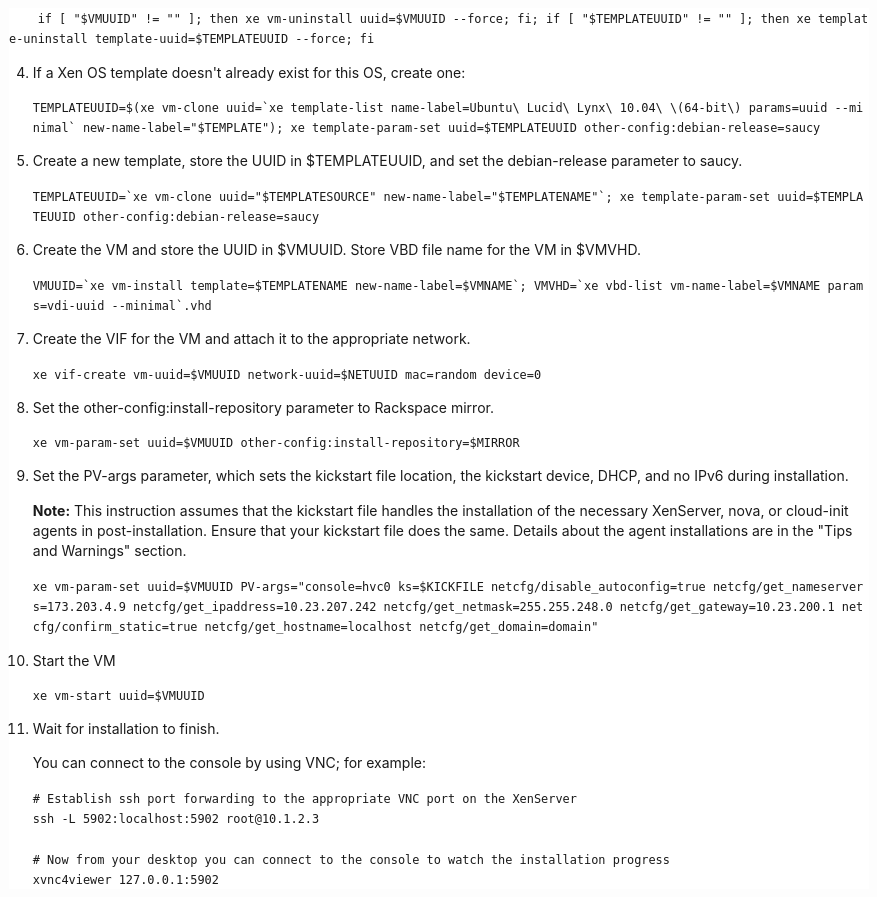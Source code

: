         if [ "$VMUUID" != "" ]; then xe vm-uninstall uuid=$VMUUID --force; fi; if [ "$TEMPLATEUUID" != "" ]; then xe template-uninstall template-uuid=$TEMPLATEUUID --force; fi

4.  If a Xen OS template doesn't already exist for this OS, create one:

        TEMPLATEUUID=$(xe vm-clone uuid=`xe template-list name-label=Ubuntu\ Lucid\ Lynx\ 10.04\ \(64-bit\) params=uuid --minimal` new-name-label="$TEMPLATE"); xe template-param-set uuid=$TEMPLATEUUID other-config:debian-release=saucy

5.  Create a new template, store the UUID in \$TEMPLATEUUID, and set the
    debian-release parameter to saucy.

        TEMPLATEUUID=`xe vm-clone uuid="$TEMPLATESOURCE" new-name-label="$TEMPLATENAME"`; xe template-param-set uuid=$TEMPLATEUUID other-config:debian-release=saucy

6.  Create the VM and store the UUID in \$VMUUID. Store VBD file name
    for the VM in \$VMVHD.

        VMUUID=`xe vm-install template=$TEMPLATENAME new-name-label=$VMNAME`; VMVHD=`xe vbd-list vm-name-label=$VMNAME params=vdi-uuid --minimal`.vhd

7.  Create the VIF for the VM and attach it to the appropriate network.

        xe vif-create vm-uuid=$VMUUID network-uuid=$NETUUID mac=random device=0

8.  Set the other-config:install-repository parameter to
    Rackspace mirror.

        xe vm-param-set uuid=$VMUUID other-config:install-repository=$MIRROR

9.  Set the PV-args parameter, which sets the kickstart file location,
    the kickstart device, DHCP, and no IPv6 during installation.

    **Note:** This instruction assumes that the kickstart file handles the
    installation of the necessary XenServer, nova, or cloud-init agents
    in post-installation. Ensure that your kickstart file does the same.
    Details about the agent installations are in the "Tips and
    Warnings" section.

        xe vm-param-set uuid=$VMUUID PV-args="console=hvc0 ks=$KICKFILE netcfg/disable_autoconfig=true netcfg/get_nameservers=173.203.4.9 netcfg/get_ipaddress=10.23.207.242 netcfg/get_netmask=255.255.248.0 netcfg/get_gateway=10.23.200.1 netcfg/confirm_static=true netcfg/get_hostname=localhost netcfg/get_domain=domain"

10. Start the VM

        xe vm-start uuid=$VMUUID

11. Wait for installation to finish.

    You can connect to the console by using VNC; for example:

        # Establish ssh port forwarding to the appropriate VNC port on the XenServer
        ssh -L 5902:localhost:5902 root@10.1.2.3

        # Now from your desktop you can connect to the console to watch the installation progress
        xvnc4viewer 127.0.0.1:5902
